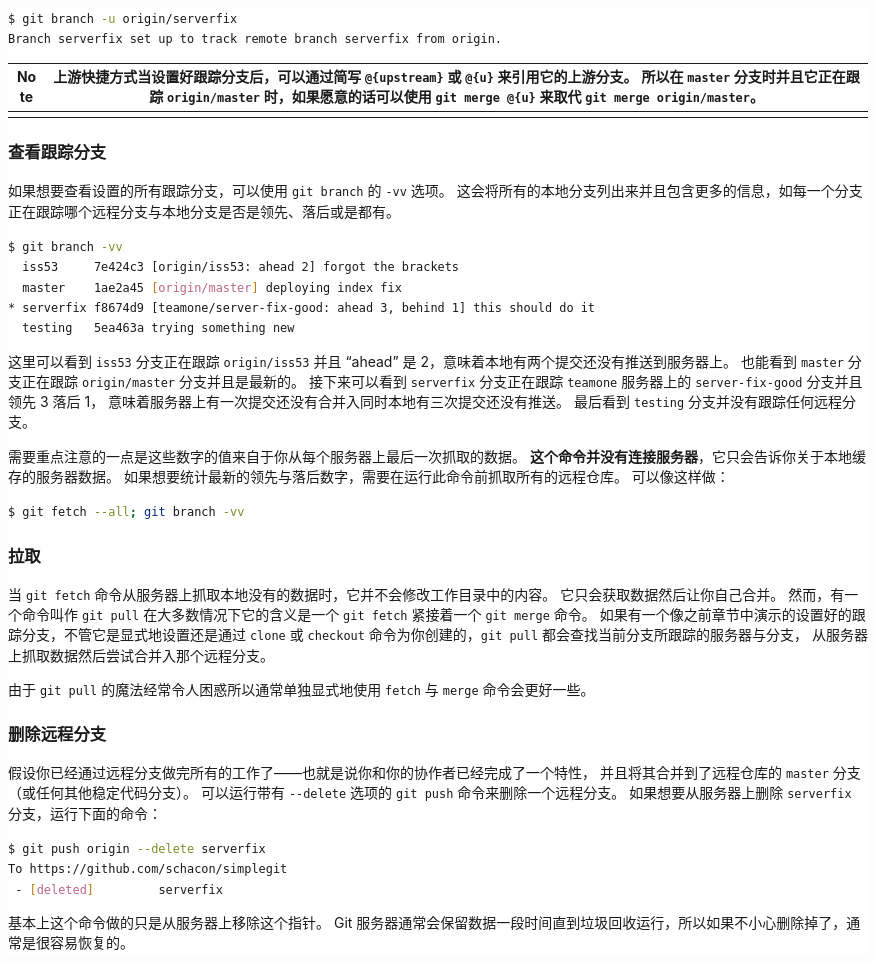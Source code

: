 ```sh
$ git branch -u origin/serverfix
Branch serverfix set up to track remote branch serverfix from origin.
```

| Note | 上游快捷方式当设置好跟踪分支后，可以通过简写 `@{upstream}` 或 `@{u}` 来引用它的上游分支。 所以在 `master` 分支时并且它正在跟踪 `origin/master` 时，如果愿意的话可以使用 `git merge @{u}` 来取代 `git merge origin/master`。 |
| ---- | --------------------------------------------------------------------------------------------------------------------------------------------------------------------------------------------------------------------------- |
|      |                                                                                                                                                                                                                             |

### 查看跟踪分支

如果想要查看设置的所有跟踪分支，可以使用 `git branch` 的 `-vv` 选项。 这会将所有的本地分支列出来并且包含更多的信息，如每一个分支正在跟踪哪个远程分支与本地分支是否是领先、落后或是都有。

```sh
$ git branch -vv
  iss53     7e424c3 [origin/iss53: ahead 2] forgot the brackets
  master    1ae2a45 [origin/master] deploying index fix
* serverfix f8674d9 [teamone/server-fix-good: ahead 3, behind 1] this should do it
  testing   5ea463a trying something new
```

这里可以看到 `iss53` 分支正在跟踪 `origin/iss53` 并且 “ahead” 是 2，意味着本地有两个提交还没有推送到服务器上。 也能看到 `master` 分支正在跟踪 `origin/master` 分支并且是最新的。 接下来可以看到 `serverfix` 分支正在跟踪 `teamone` 服务器上的 `server-fix-good` 分支并且领先 3 落后 1， 意味着服务器上有一次提交还没有合并入同时本地有三次提交还没有推送。 最后看到 `testing` 分支并没有跟踪任何远程分支。

需要重点注意的一点是这些数字的值来自于你从每个服务器上最后一次抓取的数据。 **这个命令并没有连接服务器**，它只会告诉你关于本地缓存的服务器数据。 如果想要统计最新的领先与落后数字，需要在运行此命令前抓取所有的远程仓库。 可以像这样做：

```sh
$ git fetch --all; git branch -vv
```

### 拉取

当 `git fetch` 命令从服务器上抓取本地没有的数据时，它并不会修改工作目录中的内容。 它只会获取数据然后让你自己合并。 然而，有一个命令叫作 `git pull` 在大多数情况下它的含义是一个 `git fetch` 紧接着一个 `git merge` 命令。 如果有一个像之前章节中演示的设置好的跟踪分支，不管它是显式地设置还是通过 `clone` 或 `checkout` 命令为你创建的，`git pull` 都会查找当前分支所跟踪的服务器与分支， 从服务器上抓取数据然后尝试合并入那个远程分支。

由于 `git pull` 的魔法经常令人困惑所以通常单独显式地使用 `fetch` 与 `merge` 命令会更好一些。

### 删除远程分支

假设你已经通过远程分支做完所有的工作了——也就是说你和你的协作者已经完成了一个特性， 并且将其合并到了远程仓库的 `master` 分支（或任何其他稳定代码分支）。 可以运行带有 `--delete` 选项的 `git push` 命令来删除一个远程分支。 如果想要从服务器上删除 `serverfix` 分支，运行下面的命令：

```sh
$ git push origin --delete serverfix
To https://github.com/schacon/simplegit
 - [deleted]         serverfix
```

基本上这个命令做的只是从服务器上移除这个指针。 Git 服务器通常会保留数据一段时间直到垃圾回收运行，所以如果不小心删除掉了，通常是很容易恢复的。
